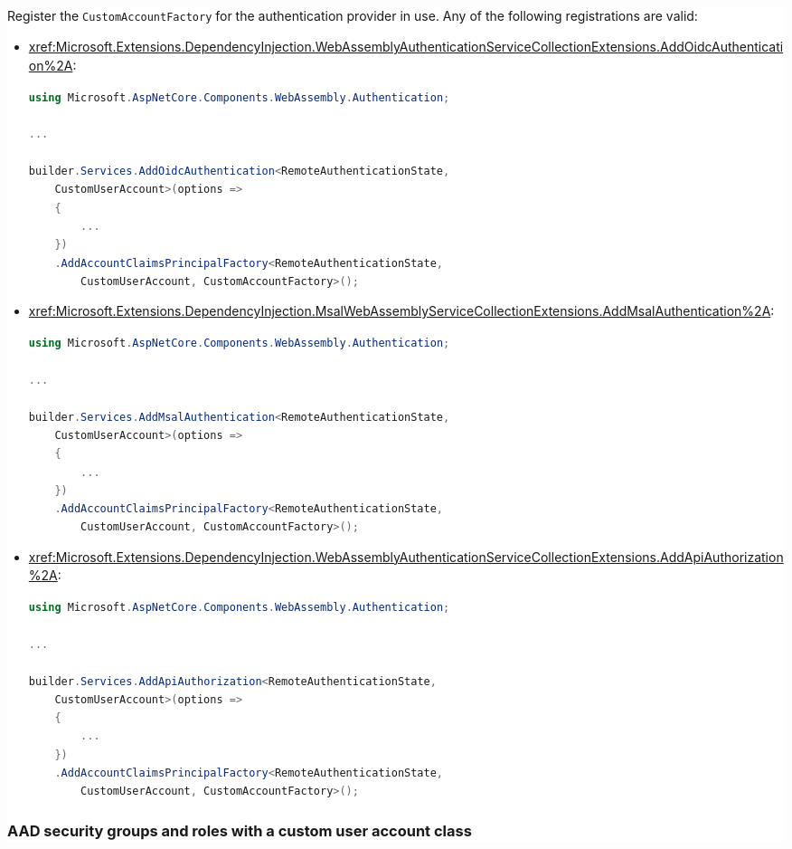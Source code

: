 Register the `CustomAccountFactory` for the authentication provider in use. Any of the following registrations are valid:

* <xref:Microsoft.Extensions.DependencyInjection.WebAssemblyAuthenticationServiceCollectionExtensions.AddOidcAuthentication%2A>:

  ```csharp
  using Microsoft.AspNetCore.Components.WebAssembly.Authentication;

  ...

  builder.Services.AddOidcAuthentication<RemoteAuthenticationState, 
      CustomUserAccount>(options =>
      {
          ...
      })
      .AddAccountClaimsPrincipalFactory<RemoteAuthenticationState, 
          CustomUserAccount, CustomAccountFactory>();
  ```

* <xref:Microsoft.Extensions.DependencyInjection.MsalWebAssemblyServiceCollectionExtensions.AddMsalAuthentication%2A>:

  ```csharp
  using Microsoft.AspNetCore.Components.WebAssembly.Authentication;

  ...

  builder.Services.AddMsalAuthentication<RemoteAuthenticationState, 
      CustomUserAccount>(options =>
      {
          ...
      })
      .AddAccountClaimsPrincipalFactory<RemoteAuthenticationState, 
          CustomUserAccount, CustomAccountFactory>();
  ```
  
* <xref:Microsoft.Extensions.DependencyInjection.WebAssemblyAuthenticationServiceCollectionExtensions.AddApiAuthorization%2A>:

  ```csharp
  using Microsoft.AspNetCore.Components.WebAssembly.Authentication;

  ...

  builder.Services.AddApiAuthorization<RemoteAuthenticationState, 
      CustomUserAccount>(options =>
      {
          ...
      })
      .AddAccountClaimsPrincipalFactory<RemoteAuthenticationState, 
          CustomUserAccount, CustomAccountFactory>();
  ```

### AAD security groups and roles with a custom user account class
